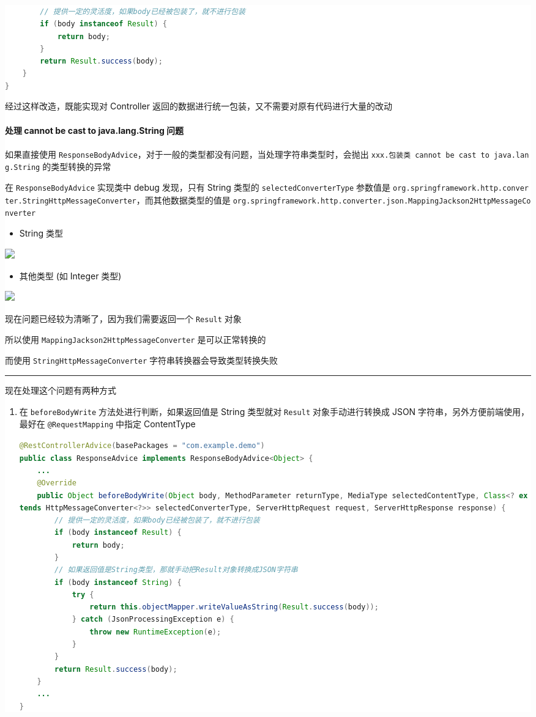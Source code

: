 ```java
        // 提供一定的灵活度，如果body已经被包装了，就不进行包装
        if (body instanceof Result) {
            return body;
        }
        return Result.success(body);
    }
}
```



经过这样改造，既能实现对 Controller 返回的数据进行统一包装，又不需要对原有代码进行大量的改动


#### 处理 cannot be cast to java.lang.String 问题

如果直接使用 `ResponseBodyAdvice`，对于一般的类型都没有问题，当处理字符串类型时，会抛出 `xxx.包装类 cannot be cast to java.lang.String` 的类型转换的异常

在 `ResponseBodyAdvice` 实现类中 debug 发现，只有 String 类型的 `selectedConverterType` 参数值是 `org.springframework.http.converter.StringHttpMessageConverter`，而其他数据类型的值是 `org.springframework.http.converter.json.MappingJackson2HttpMessageConverter`

- String 类型

![](https://wingbun-notes-image.oss-cn-guangzhou.aliyuncs.com/images/20220725002350.png)

- 其他类型 (如 Integer 类型)

![](https://wingbun-notes-image.oss-cn-guangzhou.aliyuncs.com/images/20220725002504.png)

现在问题已经较为清晰了，因为我们需要返回一个 `Result` 对象

所以使用 `MappingJackson2HttpMessageConverter` 是可以正常转换的

而使用 `StringHttpMessageConverter` 字符串转换器会导致类型转换失败

---

现在处理这个问题有两种方式

1. 在 `beforeBodyWrite` 方法处进行判断，如果返回值是 String 类型就对 `Result` 对象手动进行转换成 JSON 字符串，另外方便前端使用，最好在 `@RequestMapping` 中指定 ContentType

    ```java
    @RestControllerAdvice(basePackages = "com.example.demo")
    public class ResponseAdvice implements ResponseBodyAdvice<Object> {
        ...
        @Override
        public Object beforeBodyWrite(Object body, MethodParameter returnType, MediaType selectedContentType, Class<? extends HttpMessageConverter<?>> selectedConverterType, ServerHttpRequest request, ServerHttpResponse response) {
            // 提供一定的灵活度，如果body已经被包装了，就不进行包装
            if (body instanceof Result) {
                return body;
            }
            // 如果返回值是String类型，那就手动把Result对象转换成JSON字符串
            if (body instanceof String) {
                try {
                    return this.objectMapper.writeValueAsString(Result.success(body));
                } catch (JsonProcessingException e) {
                    throw new RuntimeException(e);
                }
            }
            return Result.success(body);
        }
        ...
    }
    